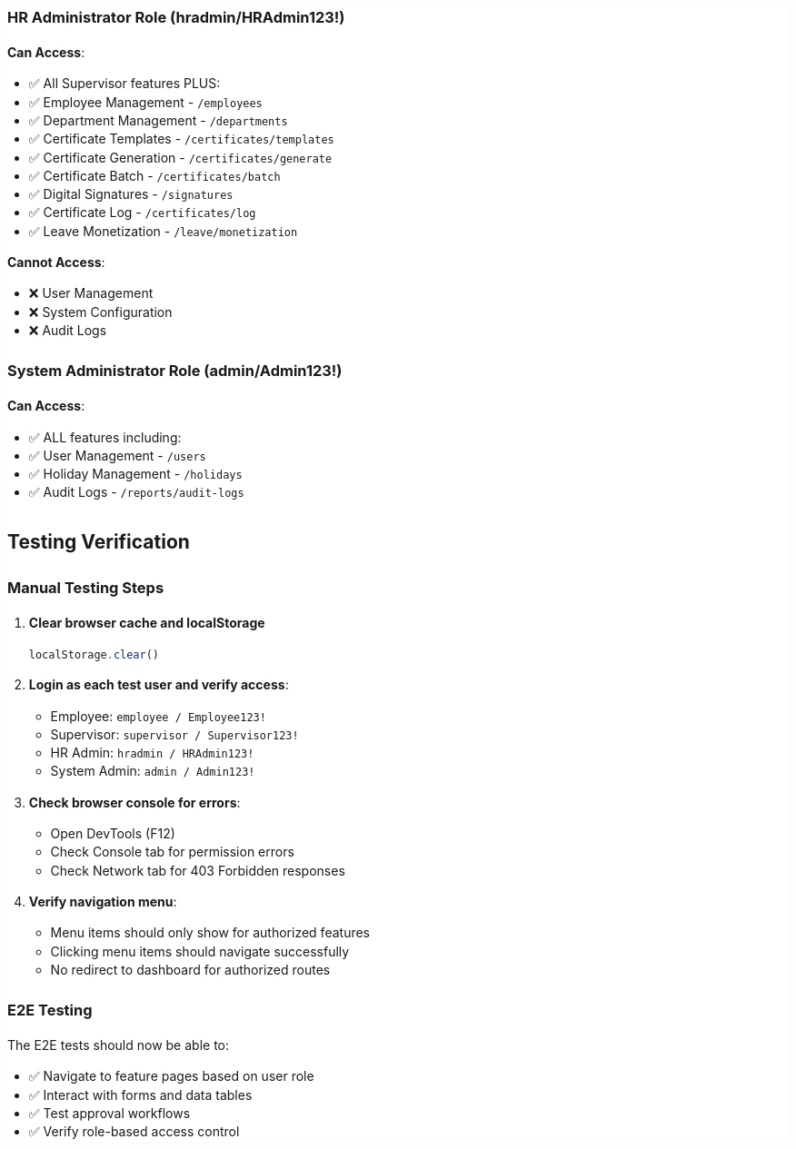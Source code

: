 ### HR Administrator Role (hradmin/HRAdmin123!)
**Can Access**:
- ✅ All Supervisor features PLUS:
- ✅ Employee Management - `/employees`
- ✅ Department Management - `/departments`
- ✅ Certificate Templates - `/certificates/templates`
- ✅ Certificate Generation - `/certificates/generate`
- ✅ Certificate Batch - `/certificates/batch`
- ✅ Digital Signatures - `/signatures`
- ✅ Certificate Log - `/certificates/log`
- ✅ Leave Monetization - `/leave/monetization`

**Cannot Access**:
- ❌ User Management
- ❌ System Configuration
- ❌ Audit Logs

### System Administrator Role (admin/Admin123!)
**Can Access**:
- ✅ ALL features including:
- ✅ User Management - `/users`
- ✅ Holiday Management - `/holidays`
- ✅ Audit Logs - `/reports/audit-logs`

## Testing Verification

### Manual Testing Steps

1. **Clear browser cache and localStorage**
   ```javascript
   localStorage.clear()
   ```

2. **Login as each test user and verify access**:
   - Employee: `employee / Employee123!`
   - Supervisor: `supervisor / Supervisor123!`
   - HR Admin: `hradmin / HRAdmin123!`
   - System Admin: `admin / Admin123!`

3. **Check browser console for errors**:
   - Open DevTools (F12)
   - Check Console tab for permission errors
   - Check Network tab for 403 Forbidden responses

4. **Verify navigation menu**:
   - Menu items should only show for authorized features
   - Clicking menu items should navigate successfully
   - No redirect to dashboard for authorized routes

### E2E Testing

The E2E tests should now be able to:
- ✅ Navigate to feature pages based on user role
- ✅ Interact with forms and data tables
- ✅ Test approval workflows
- ✅ Verify role-based access control
